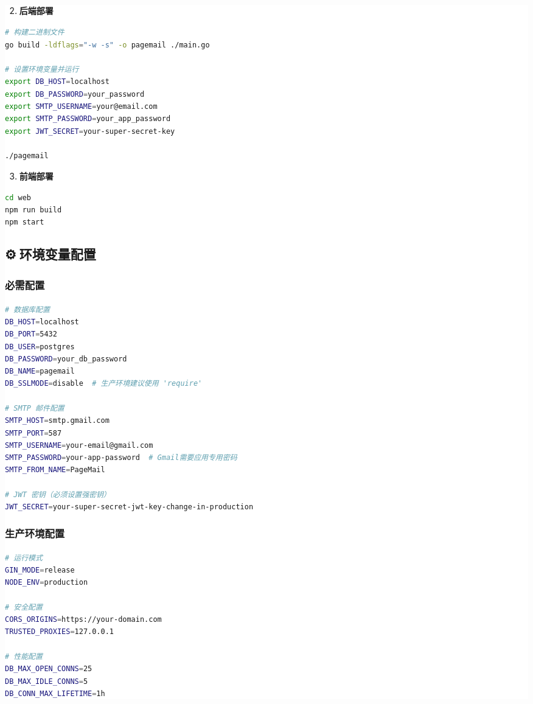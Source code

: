 2. **后端部署**
```bash
# 构建二进制文件
go build -ldflags="-w -s" -o pagemail ./main.go

# 设置环境变量并运行
export DB_HOST=localhost
export DB_PASSWORD=your_password
export SMTP_USERNAME=your@email.com
export SMTP_PASSWORD=your_app_password
export JWT_SECRET=your-super-secret-key

./pagemail
```

3. **前端部署**
```bash
cd web
npm run build
npm start
```

## ⚙️ 环境变量配置

### 必需配置
```bash
# 数据库配置
DB_HOST=localhost
DB_PORT=5432
DB_USER=postgres
DB_PASSWORD=your_db_password
DB_NAME=pagemail
DB_SSLMODE=disable  # 生产环境建议使用 'require'

# SMTP 邮件配置
SMTP_HOST=smtp.gmail.com
SMTP_PORT=587
SMTP_USERNAME=your-email@gmail.com
SMTP_PASSWORD=your-app-password  # Gmail需要应用专用密码
SMTP_FROM_NAME=PageMail

# JWT 密钥（必须设置强密钥）
JWT_SECRET=your-super-secret-jwt-key-change-in-production
```

### 生产环境配置
```bash
# 运行模式
GIN_MODE=release
NODE_ENV=production

# 安全配置
CORS_ORIGINS=https://your-domain.com
TRUSTED_PROXIES=127.0.0.1

# 性能配置
DB_MAX_OPEN_CONNS=25
DB_MAX_IDLE_CONNS=5
DB_CONN_MAX_LIFETIME=1h
```
